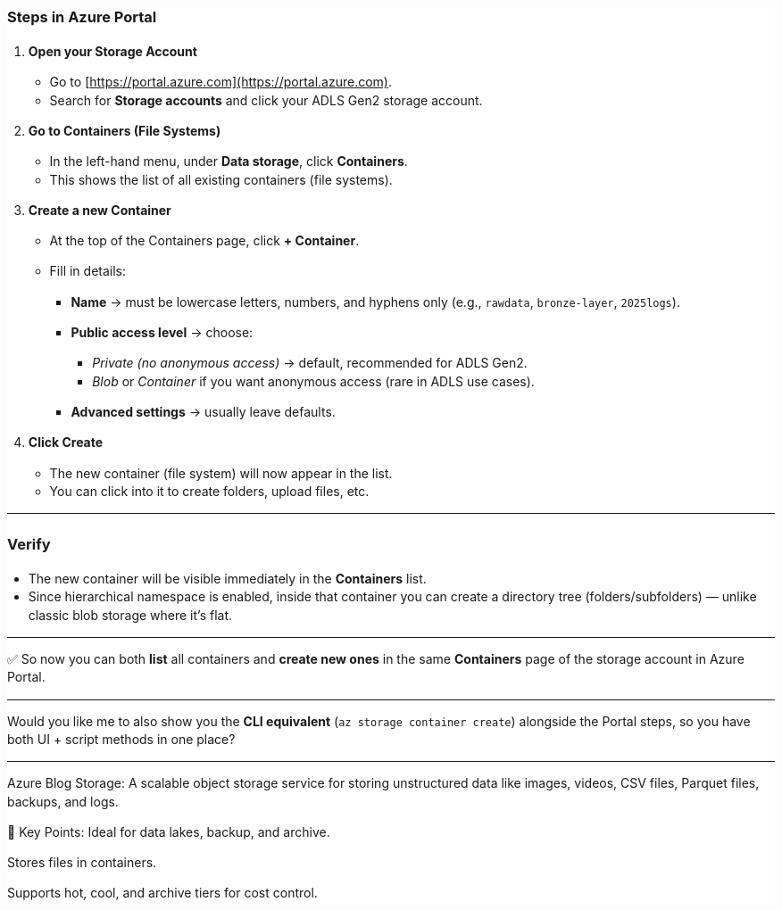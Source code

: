 ### **Steps in Azure Portal**

1. **Open your Storage Account**

   * Go to [https://portal.azure.com](https://portal.azure.com).
   * Search for **Storage accounts** and click your ADLS Gen2 storage account.

2. **Go to Containers (File Systems)**

   * In the left-hand menu, under **Data storage**, click **Containers**.
   * This shows the list of all existing containers (file systems).

3. **Create a new Container**

   * At the top of the Containers page, click **+ Container**.
   * Fill in details:

     * **Name** → must be lowercase letters, numbers, and hyphens only (e.g., `rawdata`, `bronze-layer`, `2025logs`).
     * **Public access level** → choose:

       * *Private (no anonymous access)* → default, recommended for ADLS Gen2.
       * *Blob* or *Container* if you want anonymous access (rare in ADLS use cases).
     * **Advanced settings** → usually leave defaults.

4. **Click Create**

   * The new container (file system) will now appear in the list.
   * You can click into it to create folders, upload files, etc.

---

### **Verify**

* The new container will be visible immediately in the **Containers** list.
* Since hierarchical namespace is enabled, inside that container you can create a directory tree (folders/subfolders) — unlike classic blob storage where it’s flat.

---

✅ So now you can both **list** all containers and **create new ones** in the same **Containers** page of the storage account in Azure Portal.

---

Would you like me to also show you the **CLI equivalent** (`az storage container create`) alongside the Portal steps, so you have both UI + script methods in one place?

-----
Azure Blog Storage: A scalable object storage service for storing unstructured data like images, videos, CSV files, Parquet files, backups, and logs.

🔹 Key Points:
Ideal for data lakes, backup, and archive.

Stores files in containers.

Supports hot, cool, and archive tiers for cost control.
